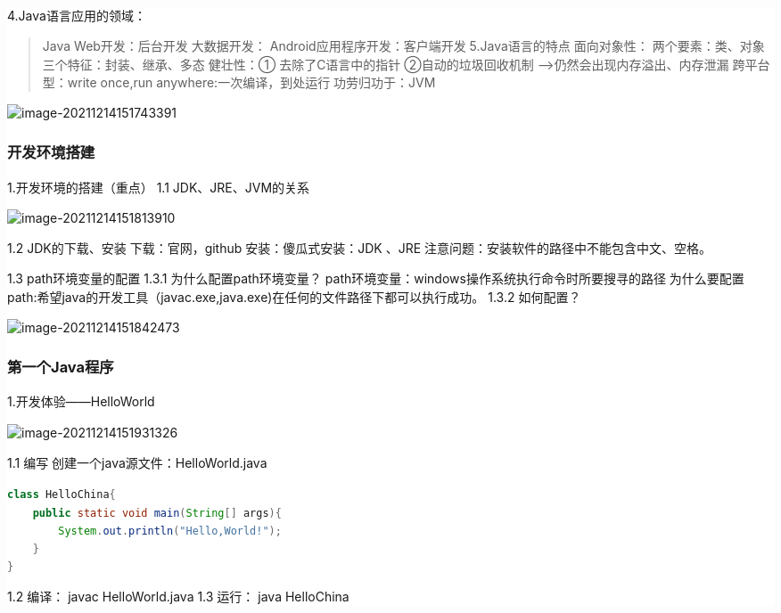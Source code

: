 4.Java语言应用的领域：
>Java Web开发：后台开发
>大数据开发：
>Android应用程序开发：客户端开发
>5.Java语言的特点
>面向对象性：
>两个要素：类、对象
>三个特征：封装、继承、多态
>健壮性：① 去除了C语言中的指针 ②自动的垃圾回收机制 -->仍然会出现内存溢出、内存泄漏
>跨平台型：write once,run anywhere:一次编译，到处运行
>功劳归功于：JVM

![image-20211214151743391](/Users/jiusonghuang/pic-md/202112141517328.png)

### 开发环境搭建

1.开发环境的搭建（重点）
1.1 JDK、JRE、JVM的关系

![image-20211214151813910](/Users/jiusonghuang/pic-md/202112141518730.png)


1.2 JDK的下载、安装
下载：官网，github
安装：傻瓜式安装：JDK 、JRE
   注意问题：安装软件的路径中不能包含中文、空格。

1.3 path环境变量的配置
1.3.1 为什么配置path环境变量？
path环境变量：windows操作系统执行命令时所要搜寻的路径
为什么要配置path:希望java的开发工具（javac.exe,java.exe)在任何的文件路径下都可以执行成功。
1.3.2 如何配置？

![image-20211214151842473](/Users/jiusonghuang/pic-md/202112141519874.png)

### 第一个Java程序

1.开发体验——HelloWorld

![image-20211214151931326](/Users/jiusonghuang/pic-md/202112141519710.png)

1.1 编写
创建一个java源文件：HelloWorld.java

```java
class HelloChina{
	public static void main(String[] args){
		System.out.println("Hello,World!");
	}
}
```

1.2 编译：
javac HelloWorld.java
1.3 运行：
java HelloChina

